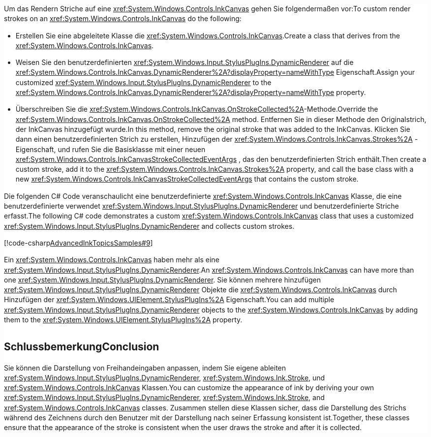  <span data-ttu-id="5761e-143">Um das Rendern Striche auf eine <xref:System.Windows.Controls.InkCanvas> gehen Sie folgendermaßen vor:</span><span class="sxs-lookup"><span data-stu-id="5761e-143">To custom render strokes on an <xref:System.Windows.Controls.InkCanvas> do the following:</span></span>  
  
- <span data-ttu-id="5761e-144">Erstellen Sie eine abgeleitete Klasse die <xref:System.Windows.Controls.InkCanvas>.</span><span class="sxs-lookup"><span data-stu-id="5761e-144">Create a class that derives from the <xref:System.Windows.Controls.InkCanvas>.</span></span>  
  
- <span data-ttu-id="5761e-145">Weisen Sie den benutzerdefinierten <xref:System.Windows.Input.StylusPlugIns.DynamicRenderer> auf die <xref:System.Windows.Controls.InkCanvas.DynamicRenderer%2A?displayProperty=nameWithType> Eigenschaft.</span><span class="sxs-lookup"><span data-stu-id="5761e-145">Assign your customized <xref:System.Windows.Input.StylusPlugIns.DynamicRenderer> to the <xref:System.Windows.Controls.InkCanvas.DynamicRenderer%2A?displayProperty=nameWithType> property.</span></span>  
  
- <span data-ttu-id="5761e-146">Überschreiben Sie die <xref:System.Windows.Controls.InkCanvas.OnStrokeCollected%2A>-Methode.</span><span class="sxs-lookup"><span data-stu-id="5761e-146">Override the <xref:System.Windows.Controls.InkCanvas.OnStrokeCollected%2A> method.</span></span> <span data-ttu-id="5761e-147">Entfernen Sie in dieser Methode den Originalstrich, der InkCanvas hinzugefügt wurde.</span><span class="sxs-lookup"><span data-stu-id="5761e-147">In this method, remove the original stroke that was added to the InkCanvas.</span></span> <span data-ttu-id="5761e-148">Klicken Sie dann einen benutzerdefinierten Strich zu erstellen, Hinzufügen der <xref:System.Windows.Controls.InkCanvas.Strokes%2A> -Eigenschaft, und rufen Sie die Basisklasse mit einer neuen <xref:System.Windows.Controls.InkCanvasStrokeCollectedEventArgs> , das den benutzerdefinierten Strich enthält.</span><span class="sxs-lookup"><span data-stu-id="5761e-148">Then create a custom stroke, add it to the <xref:System.Windows.Controls.InkCanvas.Strokes%2A> property, and call the base class with a new <xref:System.Windows.Controls.InkCanvasStrokeCollectedEventArgs> that contains the custom stroke.</span></span>  
  
 <span data-ttu-id="5761e-149">Die folgenden C# Code veranschaulicht eine benutzerdefinierte <xref:System.Windows.Controls.InkCanvas> Klasse, die eine benutzerdefinierte verwendet <xref:System.Windows.Input.StylusPlugIns.DynamicRenderer> und benutzerdefinierte Striche erfasst.</span><span class="sxs-lookup"><span data-stu-id="5761e-149">The following C# code demonstrates a custom <xref:System.Windows.Controls.InkCanvas> class that uses a customized <xref:System.Windows.Input.StylusPlugIns.DynamicRenderer> and collects custom strokes.</span></span>  
  
 [!code-csharp[AdvancedInkTopicsSamples#9](~/samples/snippets/csharp/VS_Snippets_Wpf/AdvancedInkTopicsSamples/CSharp/Window1.xaml.cs#9)]  
  
 <span data-ttu-id="5761e-150">Ein <xref:System.Windows.Controls.InkCanvas> haben mehr als eine <xref:System.Windows.Input.StylusPlugIns.DynamicRenderer>.</span><span class="sxs-lookup"><span data-stu-id="5761e-150">An <xref:System.Windows.Controls.InkCanvas> can have more than one <xref:System.Windows.Input.StylusPlugIns.DynamicRenderer>.</span></span> <span data-ttu-id="5761e-151">Sie können mehrere hinzufügen <xref:System.Windows.Input.StylusPlugIns.DynamicRenderer> Objekte die <xref:System.Windows.Controls.InkCanvas> durch Hinzufügen der <xref:System.Windows.UIElement.StylusPlugIns%2A> Eigenschaft.</span><span class="sxs-lookup"><span data-stu-id="5761e-151">You can add multiple <xref:System.Windows.Input.StylusPlugIns.DynamicRenderer> objects to the <xref:System.Windows.Controls.InkCanvas> by adding them to the <xref:System.Windows.UIElement.StylusPlugIns%2A> property.</span></span>  
  
<a name="Conclusion"></a>   
## <a name="conclusion"></a><span data-ttu-id="5761e-152">Schlussbemerkung</span><span class="sxs-lookup"><span data-stu-id="5761e-152">Conclusion</span></span>  
 <span data-ttu-id="5761e-153">Sie können die Darstellung von Freihandeingaben anpassen, indem Sie eigene ableiten <xref:System.Windows.Input.StylusPlugIns.DynamicRenderer>, <xref:System.Windows.Ink.Stroke>, und <xref:System.Windows.Controls.InkCanvas> Klassen.</span><span class="sxs-lookup"><span data-stu-id="5761e-153">You can customize the appearance of ink by deriving your own <xref:System.Windows.Input.StylusPlugIns.DynamicRenderer>, <xref:System.Windows.Ink.Stroke>, and <xref:System.Windows.Controls.InkCanvas> classes.</span></span> <span data-ttu-id="5761e-154">Zusammen stellen diese Klassen sicher, dass die Darstellung des Strichs während des Zeichnens durch den Benutzer mit der Darstellung nach seiner Erfassung konsistent ist.</span><span class="sxs-lookup"><span data-stu-id="5761e-154">Together, these classes ensure that the appearance of the stroke is consistent when the user draws the stroke and after it is collected.</span></span>  
  